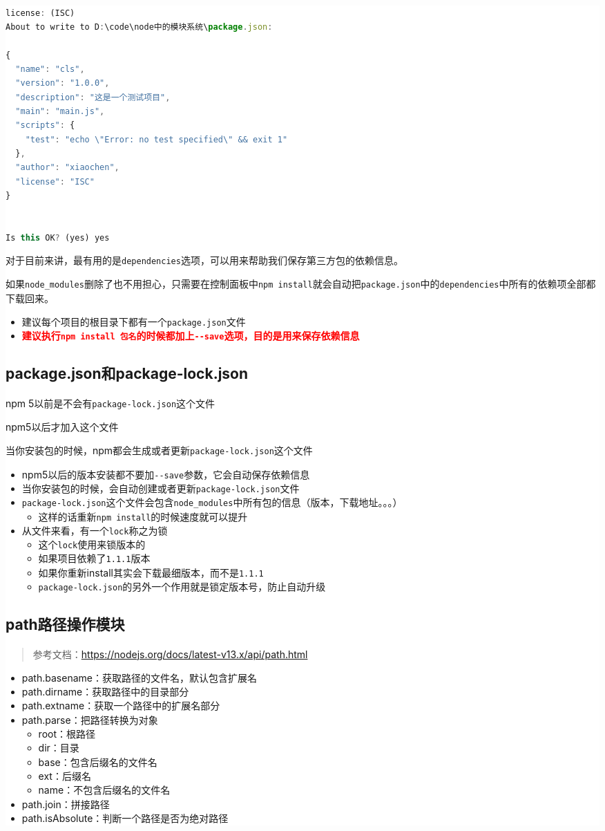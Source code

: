 ```javascript
license: (ISC)
About to write to D:\code\node中的模块系统\package.json:

{
  "name": "cls",
  "version": "1.0.0",
  "description": "这是一个测试项目",
  "main": "main.js",
  "scripts": {
    "test": "echo \"Error: no test specified\" && exit 1"
  },
  "author": "xiaochen",
  "license": "ISC"
}


Is this OK? (yes) yes
```

对于目前来讲，最有用的是`dependencies`选项，可以用来帮助我们保存第三方包的依赖信息。

如果`node_modules`删除了也不用担心，只需要在控制面板中`npm install`就会自动把`package.json`中的`dependencies`中所有的依赖项全部都下载回来。

- 建议每个项目的根目录下都有一个`package.json`文件
- <strong style="color:red;">建议执行`npm install 包名`的时候都加上`--save`选项，目的是用来保存依赖信息</strong>

## package.json和package-lock.json

npm 5以前是不会有`package-lock.json`这个文件

npm5以后才加入这个文件

当你安装包的时候，npm都会生成或者更新`package-lock.json`这个文件

- npm5以后的版本安装都不要加`--save`参数，它会自动保存依赖信息
- 当你安装包的时候，会自动创建或者更新`package-lock.json`文件
- `package-lock.json`这个文件会包含`node_modules`中所有包的信息（版本，下载地址。。。）
  - 这样的话重新`npm install`的时候速度就可以提升
- 从文件来看，有一个`lock`称之为锁
  - 这个`lock`使用来锁版本的
  - 如果项目依赖了`1.1.1`版本
  - 如果你重新install其实会下载最细版本，而不是`1.1.1`
  - ``package-lock.json``的另外一个作用就是锁定版本号，防止自动升级

## path路径操作模块

> 参考文档：https://nodejs.org/docs/latest-v13.x/api/path.html

- path.basename：获取路径的文件名，默认包含扩展名
- path.dirname：获取路径中的目录部分
- path.extname：获取一个路径中的扩展名部分
- path.parse：把路径转换为对象
  - root：根路径
  - dir：目录
  - base：包含后缀名的文件名
  - ext：后缀名
  - name：不包含后缀名的文件名
- path.join：拼接路径
- path.isAbsolute：判断一个路径是否为绝对路径
